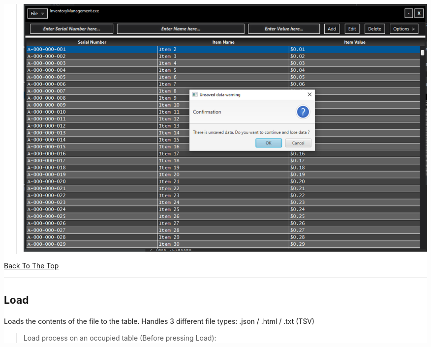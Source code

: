 >
> ![Project Image](src/main/resources/readmeImages/Unsaved-changes-warning.png)

[Back To The Top](#table-of-contents)

---

## Load

Loads the contents of the file to the table. Handles 3 different file types: .json / .html / .txt (TSV)

> Load process on an occupied table (Before pressing Load):
>